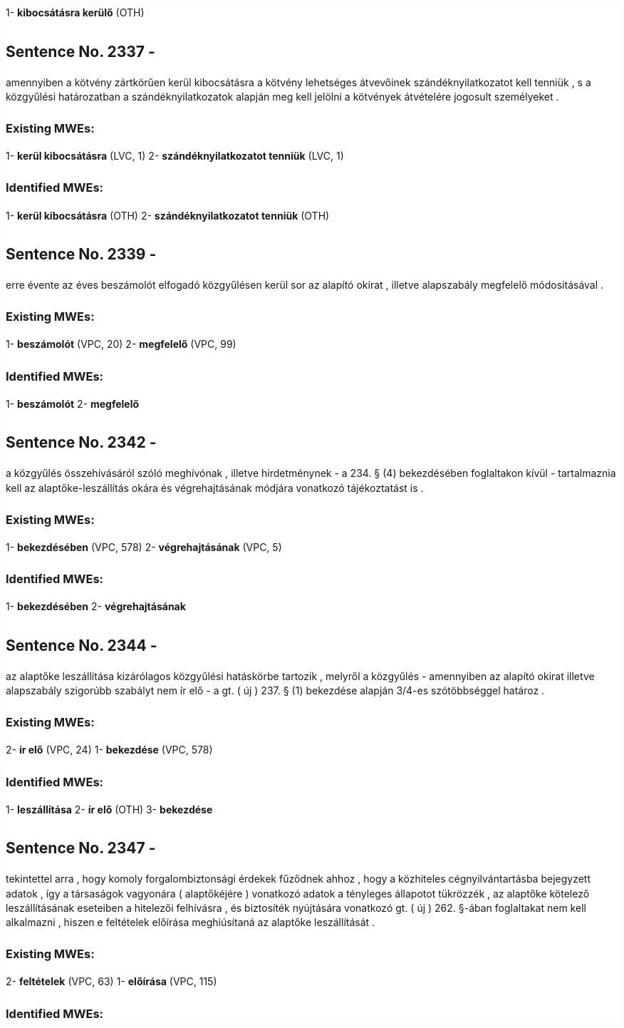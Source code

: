 1- **kibocsátásra kerülő** (OTH)
## Sentence No. 2337 - 
amennyiben a kötvény zártkörűen kerül kibocsátásra a kötvény lehetséges átvevőinek szándéknyilatkozatot kell tenniük , s a közgyűlési határozatban a szándéknyilatkozatok alapján meg kell jelölni a kötvények átvételére jogosult személyeket . 
### Existing MWEs: 
1- **kerül kibocsátásra** (LVC, 1)
2- **szándéknyilatkozatot tenniük** (LVC, 1)
### Identified MWEs: 
1- **kerül kibocsátásra** (OTH)
2- **szándéknyilatkozatot tenniük** (OTH)
## Sentence No. 2339 - 
erre évente az éves beszámolót elfogadó közgyűlésen kerül sor az alapító okirat , illetve alapszabály megfelelő módosításával . 
### Existing MWEs: 
1- **beszámolót** (VPC, 20)
2- **megfelelő** (VPC, 99)
### Identified MWEs: 
1- **beszámolót** 
2- **megfelelő** 
## Sentence No. 2342 - 
a közgyűlés összehívásáról szóló meghívónak , illetve hirdetménynek - a 234. § (4) bekezdésében foglaltakon kívül - tartalmaznia kell az alaptőke-leszállítás okára és végrehajtásának módjára vonatkozó tájékoztatást is . 
### Existing MWEs: 
1- **bekezdésében** (VPC, 578)
2- **végrehajtásának** (VPC, 5)
### Identified MWEs: 
1- **bekezdésében** 
2- **végrehajtásának** 
## Sentence No. 2344 - 
az alaptőke leszállítása kizárólagos közgyűlési hatáskörbe tartozik , melyről a közgyűlés - amennyiben az alapító okirat illetve alapszabály szigorúbb szabályt nem ír elő - a gt. ( új ) 237. § (1) bekezdése alapján 3/4-es szótöbbséggel határoz . 
### Existing MWEs: 
2- **ír elő** (VPC, 24)
1- **bekezdése** (VPC, 578)
### Identified MWEs: 
1- **leszállítása** 
2- **ír elő** (OTH)
3- **bekezdése** 
## Sentence No. 2347 - 
tekintettel arra , hogy komoly forgalombiztonsági érdekek fűződnek ahhoz , hogy a közhiteles cégnyilvántartásba bejegyzett adatok , így a társaságok vagyonára ( alaptőkéjére ) vonatkozó adatok a tényleges állapotot tükrözzék , az alaptőke kötelező leszállításának eseteiben a hitelezői felhívásra , és biztosíték nyújtására vonatkozó gt. ( új ) 262. §-ában foglaltakat nem kell alkalmazni , hiszen e feltételek előírása meghiúsítaná az alaptőke leszállítását . 
### Existing MWEs: 
2- **feltételek** (VPC, 63)
1- **előírása** (VPC, 115)
### Identified MWEs: 